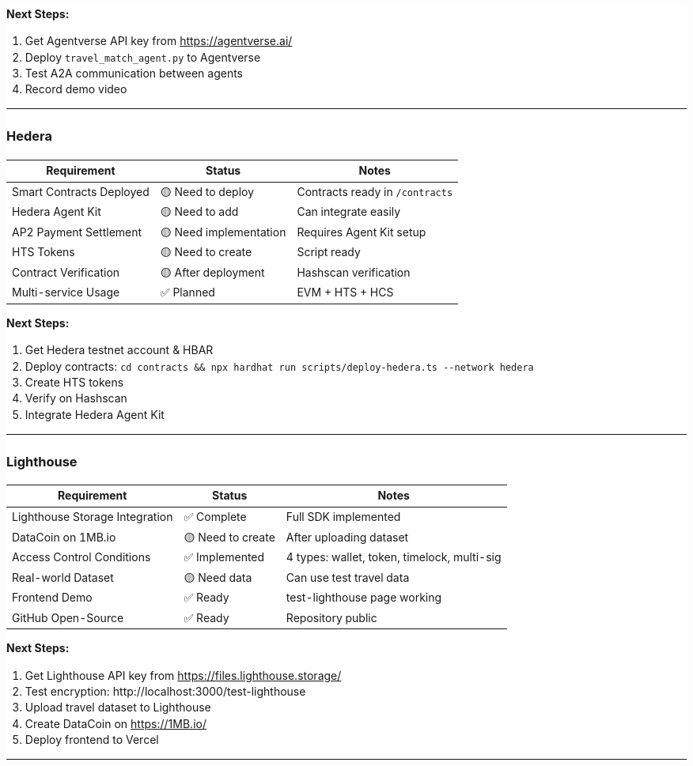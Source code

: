 **Next Steps:**
1. Get Agentverse API key from https://agentverse.ai/
2. Deploy `travel_match_agent.py` to Agentverse
3. Test A2A communication between agents
4. Record demo video

---

### Hedera

| Requirement | Status | Notes |
|-------------|--------|-------|
| Smart Contracts Deployed | 🟡 Need to deploy | Contracts ready in `/contracts` |
| Hedera Agent Kit | 🟡 Need to add | Can integrate easily |
| AP2 Payment Settlement | 🟡 Need implementation | Requires Agent Kit setup |
| HTS Tokens | 🟡 Need to create | Script ready |
| Contract Verification | 🟡 After deployment | Hashscan verification |
| Multi-service Usage | ✅ Planned | EVM + HTS + HCS |

**Next Steps:**
1. Get Hedera testnet account & HBAR
2. Deploy contracts: `cd contracts && npx hardhat run scripts/deploy-hedera.ts --network hedera`
3. Create HTS tokens
4. Verify on Hashscan
5. Integrate Hedera Agent Kit

---

### Lighthouse

| Requirement | Status | Notes |
|-------------|--------|-------|
| Lighthouse Storage Integration | ✅ Complete | Full SDK implemented |
| DataCoin on 1MB.io | 🟡 Need to create | After uploading dataset |
| Access Control Conditions | ✅ Implemented | 4 types: wallet, token, timelock, multi-sig |
| Real-world Dataset | 🟡 Need data | Can use test travel data |
| Frontend Demo | ✅ Ready | test-lighthouse page working |
| GitHub Open-Source | ✅ Ready | Repository public |

**Next Steps:**
1. Get Lighthouse API key from https://files.lighthouse.storage/
2. Test encryption: http://localhost:3000/test-lighthouse
3. Upload travel dataset to Lighthouse
4. Create DataCoin on https://1MB.io/
5. Deploy frontend to Vercel

---